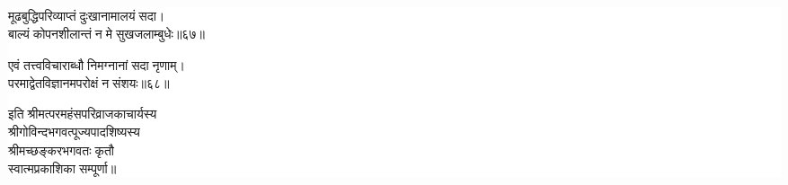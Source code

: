 मूढबुद्धिपरिव्याप्तं दुःखानामालयं सदा।  
बाल्यं कोपनशीलान्तं न मे सुखजलाम्बुधेः॥६७॥  
  
एवं तत्त्वविचाराब्धौ निमग्नानां सदा नृणाम्।  
परमाद्वेतविज्ञानमपरोक्षं न संशयः॥६८॥  
  
इति श्रीमत्परमहंसपरिव्राजकाचार्यस्य  
श्रीगोविन्दभगवत्पूज्यपादशिष्यस्य  
श्रीमच्छङ्करभगवतः कृतौ  
स्वात्मप्रकाशिका सम्पूर्णा॥  
  
  
